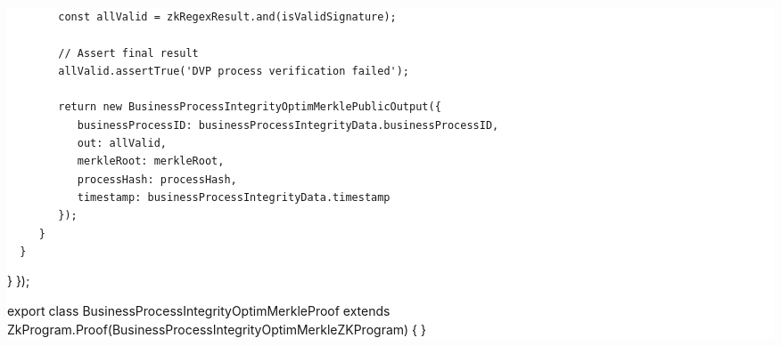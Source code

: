             const allValid = zkRegexResult.and(isValidSignature);
            
            // Assert final result
            allValid.assertTrue('DVP process verification failed');

            return new BusinessProcessIntegrityOptimMerklePublicOutput({
               businessProcessID: businessProcessIntegrityData.businessProcessID,
               out: allValid,
               merkleRoot: merkleRoot,
               processHash: processHash,
               timestamp: businessProcessIntegrityData.timestamp
            });
         }
      }
   }
});

export class BusinessProcessIntegrityOptimMerkleProof extends ZkProgram.Proof(BusinessProcessIntegrityOptimMerkleZKProgram) { }